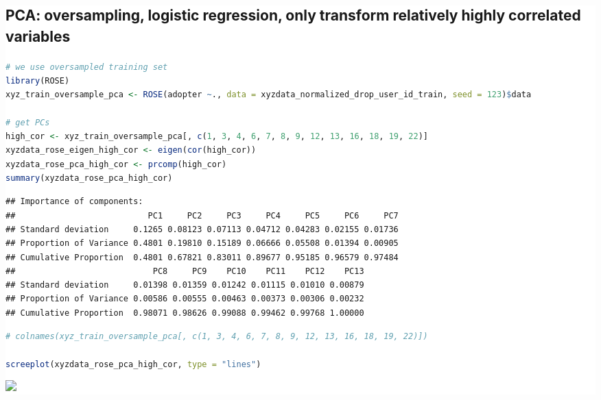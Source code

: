 ## PCA: oversampling, logistic regression, only transform relatively highly correlated variables

``` r
# we use oversampled training set
library(ROSE)
xyz_train_oversample_pca <- ROSE(adopter ~., data = xyzdata_normalized_drop_user_id_train, seed = 123)$data

# get PCs
high_cor <- xyz_train_oversample_pca[, c(1, 3, 4, 6, 7, 8, 9, 12, 13, 16, 18, 19, 22)]
xyzdata_rose_eigen_high_cor <- eigen(cor(high_cor))
xyzdata_rose_pca_high_cor <- prcomp(high_cor)
summary(xyzdata_rose_pca_high_cor)
```

    ## Importance of components:
    ##                           PC1     PC2     PC3     PC4     PC5     PC6     PC7
    ## Standard deviation     0.1265 0.08123 0.07113 0.04712 0.04283 0.02155 0.01736
    ## Proportion of Variance 0.4801 0.19810 0.15189 0.06666 0.05508 0.01394 0.00905
    ## Cumulative Proportion  0.4801 0.67821 0.83011 0.89677 0.95185 0.96579 0.97484
    ##                            PC8     PC9    PC10    PC11    PC12    PC13
    ## Standard deviation     0.01398 0.01359 0.01242 0.01115 0.01010 0.00879
    ## Proportion of Variance 0.00586 0.00555 0.00463 0.00373 0.00306 0.00232
    ## Cumulative Proportion  0.98071 0.98626 0.99088 0.99462 0.99768 1.00000

``` r
# colnames(xyz_train_oversample_pca[, c(1, 3, 4, 6, 7, 8, 9, 12, 13, 16, 18, 19, 22)])

screeplot(xyzdata_rose_pca_high_cor, type = "lines")
```

![](Predictive_Analysis_on_Premium_Subscriber_Conversion_in_Social_Networking_Streaming_Industry_files/figure-gfm/unnamed-chunk-17-1.png)
